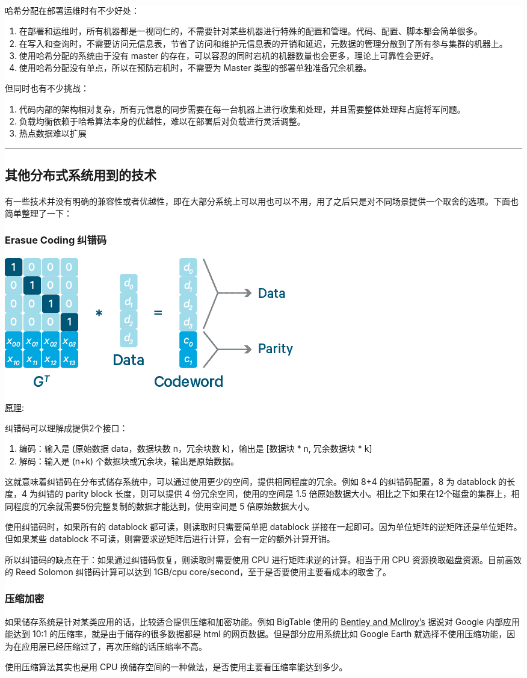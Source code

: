 哈希分配在部署运维时有不少好处：
1. 在部署和运维时，所有机器都是一视同仁的，不需要针对某些机器进行特殊的配置和管理。代码、配置、脚本都会简单很多。
2. 在写入和查询时，不需要访问元信息表，节省了访问和维护元信息表的开销和延迟，元数据的管理分散到了所有参与集群的机器上。
3. 使用哈希分配的系统由于没有 master 的存在，可以容忍的同时宕机的机器数量也会更多，理论上可靠性会更好。
4. 使用哈希分配没有单点，所以在预防宕机时，不需要为 Master 类型的部署单独准备冗余机器。

但同时也有不少挑战：
1. 代码内部的架构相对复杂，所有元信息的同步需要在每一台机器上进行收集和处理，并且需要整体处理拜占庭将军问题。
2. 负载均衡依赖于哈希算法本身的优越性，难以在部署后对负载进行灵活调整。
3. 热点数据难以扩展

-------
## 其他分布式系统用到的技术

有一些技术并没有明确的兼容性或者优越性，即在大部分系统上可以用也可以不用，用了之后只是对不同场景提供一个取舍的选项。下面也简单整理了一下：

### Erasue Coding 纠错码

[![erasure.png](/img/in-post/storage/erasure.png)](/img/in-post/storage/erasure.png)

[原理](https://www.backblaze.com/blog/reed-solomon/):

纠错码可以理解成提供2个接口：
1. 编码：输入是 (原始数据 data，数据块数 n，冗余块数 k)，输出是 [数据块 * n, 冗余数据块 * k]
2. 解码：输入是 (n+k) 个数据块或冗余块，输出是原始数据。

这就意味着纠错码在分布式储存系统中，可以通过使用更少的空间，提供相同程度的冗余。例如 8+4 的纠错码配置，8 为 datablock 的长度，4 为纠错的 parity block 长度，则可以提供 4 份冗余空间，使用的空间是 1.5 倍原始数据大小。相比之下如果在12个磁盘的集群上，相同程度的冗余就需要5份完整复制的数据才能达到，使用空间是 5 倍原始数据大小。

使用纠错码时，如果所有的 datablock 都可读，则读取时只需要简单把 datablock 拼接在一起即可。因为单位矩阵的逆矩阵还是单位矩阵。但如果某些 datablock 不可读，则需要求逆矩阵后进行计算，会有一定的额外计算开销。

所以纠错码的缺点在于：如果通过纠错码恢复，则读取时需要使用 CPU 进行矩阵求逆的计算。相当于用 CPU 资源换取磁盘资源。目前高效的 Reed Solomon 纠错码计算可以达到 1GB/cpu core/second，至于是否要使用主要看成本的取舍了。

### 压缩加密

如果储存系统是针对某类应用的话，比较适合提供压缩和加密功能。例如 BigTable 使用的 [Bentley and McIlroy’s](https://citeseerx.ist.psu.edu/viewdoc/download?doi=10.1.1.11.8470&rep=rep1&type=pdf) 据说对 Google 内部应用能达到 10:1 的压缩率，就是由于储存的很多数据都是 html 的网页数据。但是部分应用系统比如 Google Earth 就选择不使用压缩功能，因为在应用层已经压缩过了，再次压缩的话压缩率不高。

使用压缩算法其实也是用 CPU 换储存空间的一种做法，是否使用主要看压缩率能达到多少。
